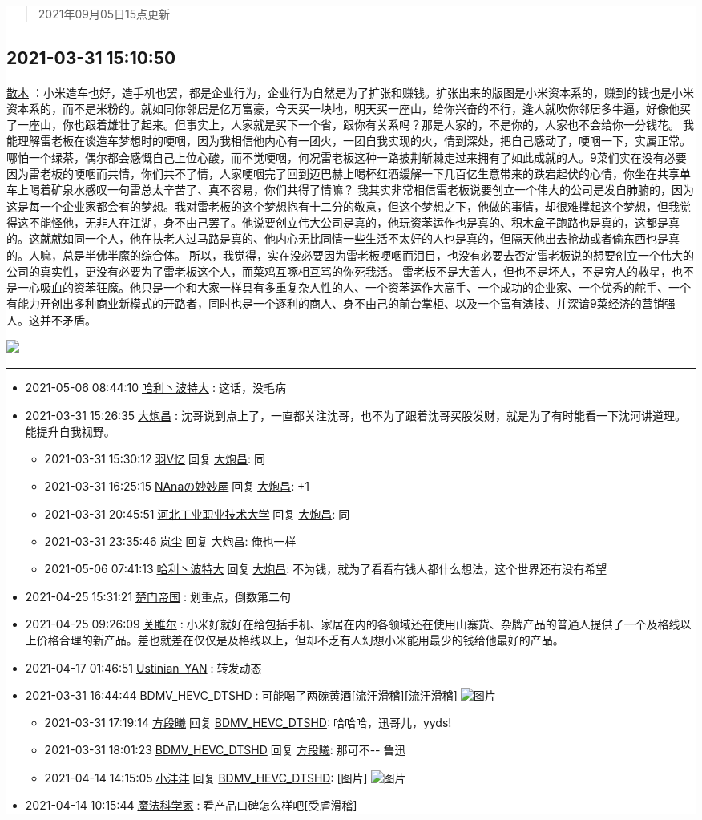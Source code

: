 > 2021年09月05日15点更新
<link rel="stylesheet" href="https://cdn.jsdelivr.net/gh/taotie6/sampleJSON@main/css/photo_show.css">


 ## 2021-03-31 15:10:50 

 [㪚木](https://www.coolapk.com/feed/25961553?shareKey=MzFhZWMyYTE0ZTgzNjEzMTc3ZTA~) ：小米造车也好，造手机也罢，都是企业行为，企业行为自然是为了扩张和赚钱。扩张出来的版图是小米资本系的，赚到的钱也是小米资本系的，而不是米粉的。就如同你邻居是亿万富豪，今天买一块地，明天买一座山，给你兴奋的不行，逢人就吹你邻居多牛逼，好像他买了一座山，你也跟着雄壮了起来。但事实上，人家就是买下一个省，跟你有关系吗？那是人家的，不是你的，人家也不会给你一分钱花。
我能理解雷老板在谈造车梦想时的哽咽，因为我相信他内心有一团火，一团自我实现的火，情到深处，把自己感动了，哽咽一下，实属正常。哪怕一个绿茶，偶尔都会感慨自己上位心酸，而不觉哽咽，何况雷老板这种一路披荆斩棘走过来拥有了如此成就的人。9菜们实在没有必要因为雷老板的哽咽而共情，你们共不了情，人家哽咽完了回到迈巴赫上喝杯红酒缓解一下几百亿生意带来的跌宕起伏的心情，你坐在共享单车上喝着矿泉水感叹一句雷总太辛苦了、真不容易，你们共得了情嘛？
我其实非常相信雷老板说要创立一个伟大的公司是发自肺腑的，因为这是每一个企业家都会有的梦想。我对雷老板的这个梦想抱有十二分的敬意，但这个梦想之下，他做的事情，却很难撑起这个梦想，但我觉得这不能怪他，无非人在江湖，身不由己罢了。他说要创立伟大公司是真的，他玩资苯运作也是真的、积木盒子跑路也是真的，这都是真的。这就就如同一个人，他在扶老人过马路是真的、他内心无比同情一些生活不太好的人也是真的，但隔天他出去抢劫或者偷东西也是真的。人嘛，总是半佛半魔的综合体。
所以，我觉得，实在没必要因为雷老板哽咽而泪目，也没有必要去否定雷老板说的想要创立一个伟大的公司的真实性，更没有必要为了雷老板这个人，而菜鸡互啄相互骂的你死我活。
雷老板不是大善人，但也不是坏人，不是穷人的救星，也不是一心吸血的资苯狂魔。他只是一个和大家一样具有多重复杂人性的人、一个资苯运作大高手、一个成功的企业家、一个优秀的舵手、一个有能力开创出多种商业新模式的开路者，同时也是一个逐利的商人、身不由己的前台掌柜、以及一个富有演技、并深谙9菜经济的营销强人。这并不矛盾。 

<div class="album">
<img class="img-item" src="https://image.coolapk.com/feed/2020/0606/14/1081091_19178125_5630_6587@356x200.gif" />
</div>

 ------- 

- 2021-05-06 08:44:10 [哈利丶波特大](uid=668223) : 这话，没毛病 

- 2021-03-31 15:26:35 [大炮昌](uid=1928658) : 沈哥说到点上了，一直都关注沈哥，也不为了跟着沈哥买股发财，就是为了有时能看一下沈河讲道理。能提升自我视野。 

    - 2021-03-31 15:30:12 [羽V忆](uid=1291531) 回复 [大炮昌](uid=1928658): 同 

    - 2021-03-31 16:25:15 [NAnaの妙妙屋](uid=2867838) 回复 [大炮昌](uid=1928658): +1 

    - 2021-03-31 20:45:51 [河北工业职业技术大学](uid=3415552) 回复 [大炮昌](uid=1928658): 同 

    - 2021-03-31 23:35:46 [岚尘](uid=1308250) 回复 [大炮昌](uid=1928658): 俺也一样 

    - 2021-05-06 07:41:13 [哈利丶波特大](uid=668223) 回复 [大炮昌](uid=1928658): 不为钱，就为了看看有钱人都什么想法，这个世界还有没有希望 

- 2021-04-25 15:31:21 [楚门帝国](uid=1551482) : 划重点，倒数第二句 

- 2021-04-25 09:26:09 [关雎尔](uid=1894365) : 小米好就好在给包括手机、家居在内的各领域还在使用山寨货、杂牌产品的普通人提供了一个及格线以上价格合理的新产品。差也就差在仅仅是及格线以上，但却不乏有人幻想小米能用最少的钱给他最好的产品。 

- 2021-04-17 01:46:51 [Ustinian_YAN](uid=1294414) : 转发动态 

- 2021-03-31 16:44:44 [BDMV_HEVC_DTSHD](uid=3362907) : 可能喝了两碗黄酒[流汗滑稽][流汗滑稽] ![图片](https://image.coolapk.com/feed/2021/0331/16/3362907_62c699fc_0282_9535@2494x3325.jpeg)

    - 2021-03-31 17:19:14 [方段曦](uid=1536397) 回复 [BDMV_HEVC_DTSHD](uid=3362907): 哈哈哈，迅哥儿，yyds! 

    - 2021-03-31 18:01:23 [BDMV_HEVC_DTSHD](uid=3362907) 回复 [方段曦](uid=1536397): 那可不-- 鲁迅 

    - 2021-04-14 14:15:05 [小沣沣](uid=1076164) 回复 [BDMV_HEVC_DTSHD](uid=3362907): [图片] ![图片](https://image.coolapk.com/feed/2021/0414/14/1076164_68e577ce_0904_6424@531x691.jpeg)

- 2021-04-14 10:15:44 [魔法科学家](uid=3304112) : 看产品口碑怎么样吧[受虐滑稽] 

